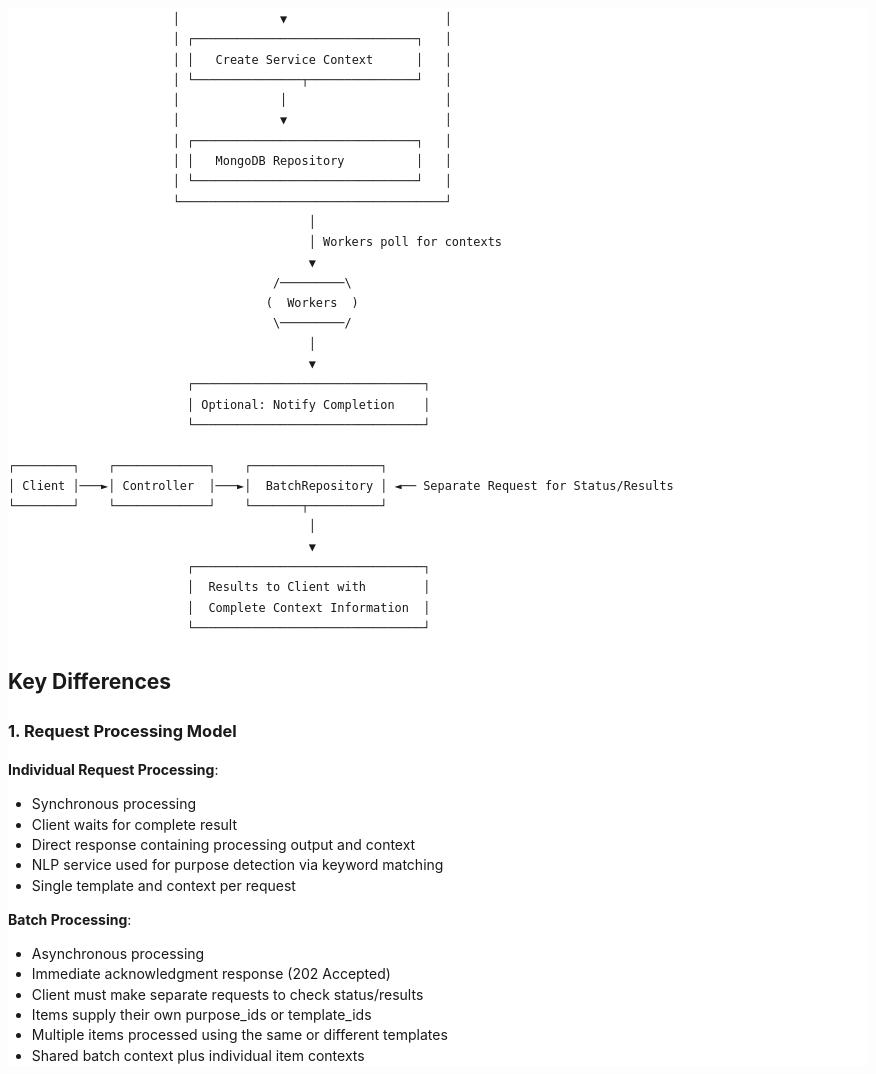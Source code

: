 ```
                       │              ▼                      │
                       │ ┌───────────────────────────────┐   │
                       │ │   Create Service Context      │   │
                       │ └───────────────┬───────────────┘   │
                       │              │                      │
                       │              ▼                      │
                       │ ┌───────────────────────────────┐   │
                       │ │   MongoDB Repository          │   │
                       │ └───────────────────────────────┘   │
                       └─────────────────────────────────────┘
                                          │
                                          │ Workers poll for contexts                 
                                          ▼                          
                                     /─────────\
                                    (  Workers  )
                                     \─────────/
                                          │
                                          ▼
                         ┌────────────────────────────────┐
                         │ Optional: Notify Completion    │
                         └────────────────────────────────┘
                                          
┌────────┐    ┌─────────────┐    ┌──────────────────┐    
│ Client │───►│ Controller  │───►│  BatchRepository │ ◄── Separate Request for Status/Results
└────────┘    └─────────────┘    └───────┬──────────┘    
                                          │             
                                          ▼            
                         ┌────────────────────────────────┐          
                         │  Results to Client with        │          
                         │  Complete Context Information  │          
                         └────────────────────────────────┘          
```

## Key Differences

### 1. Request Processing Model

**Individual Request Processing**:
- Synchronous processing
- Client waits for complete result
- Direct response containing processing output and context
- NLP service used for purpose detection via keyword matching
- Single template and context per request

**Batch Processing**:
- Asynchronous processing
- Immediate acknowledgment response (202 Accepted)
- Client must make separate requests to check status/results
- Items supply their own purpose_ids or template_ids
- Multiple items processed using the same or different templates
- Shared batch context plus individual item contexts

